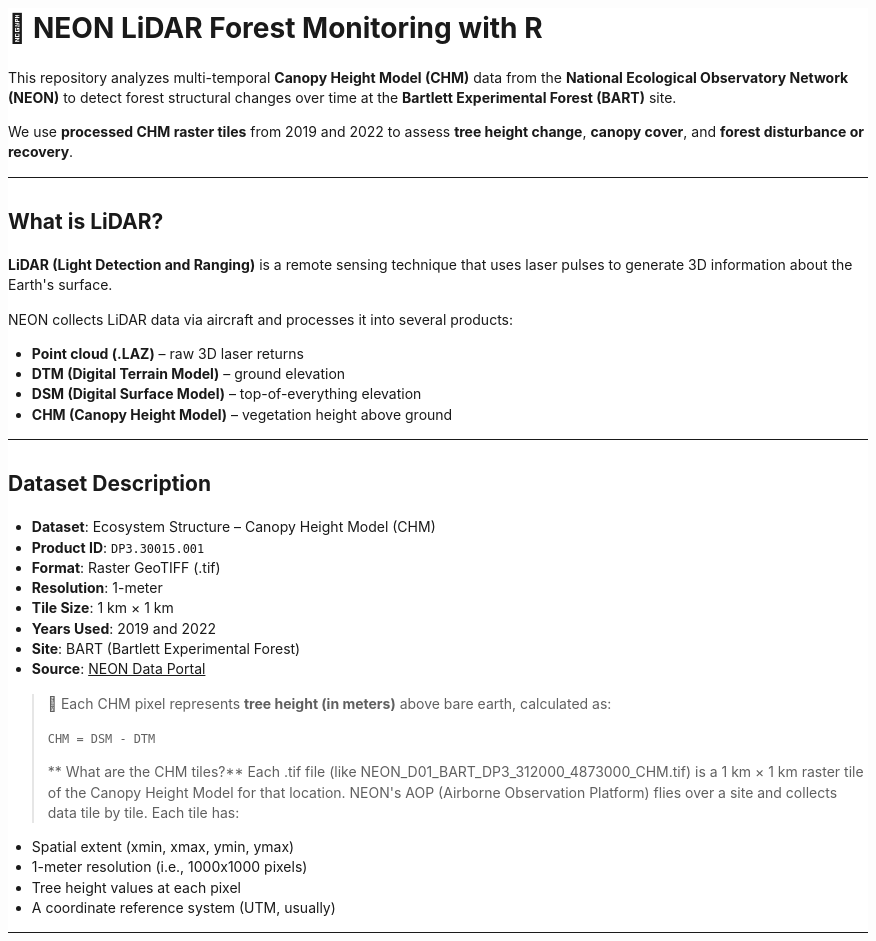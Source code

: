 # 🌲 NEON LiDAR Forest Monitoring with R

This repository analyzes multi-temporal **Canopy Height Model (CHM)** data from the **National Ecological Observatory Network (NEON)** to detect forest structural changes over time at the **Bartlett Experimental Forest (BART)** site.

We use **processed CHM raster tiles** from 2019 and 2022 to assess **tree height change**, **canopy cover**, and **forest disturbance or recovery**.

---

##  What is LiDAR?

**LiDAR (Light Detection and Ranging)** is a remote sensing technique that uses laser pulses to generate 3D information about the Earth's surface.

NEON collects LiDAR data via aircraft and processes it into several products:
- **Point cloud (.LAZ)** – raw 3D laser returns
- **DTM (Digital Terrain Model)** – ground elevation
- **DSM (Digital Surface Model)** – top-of-everything elevation
- **CHM (Canopy Height Model)** – vegetation height above ground

---

##  Dataset Description

- **Dataset**: Ecosystem Structure – Canopy Height Model (CHM)  
- **Product ID**: `DP3.30015.001`  
- **Format**: Raster GeoTIFF (.tif)  
- **Resolution**: 1-meter  
- **Tile Size**: 1 km × 1 km  
- **Years Used**: 2019 and 2022  
- **Site**: BART (Bartlett Experimental Forest)  
- **Source**: [NEON Data Portal](https://data.neonscience.org)

> 🔁 Each CHM pixel represents **tree height (in meters)** above bare earth, calculated as:
>
> ```text
> CHM = DSM - DTM
> ```
> 
>** What are the CHM tiles?**
Each .tif file (like NEON_D01_BART_DP3_312000_4873000_CHM.tif) is a 1 km × 1 km raster tile of the Canopy Height Model for that location.
NEON's AOP (Airborne Observation Platform) flies over a site and collects data tile by tile.
Each tile has:
 - Spatial extent (xmin, xmax, ymin, ymax)
 - 1-meter resolution (i.e., 1000x1000 pixels)
 - Tree height values at each pixel
 - A coordinate reference system (UTM, usually)

---

